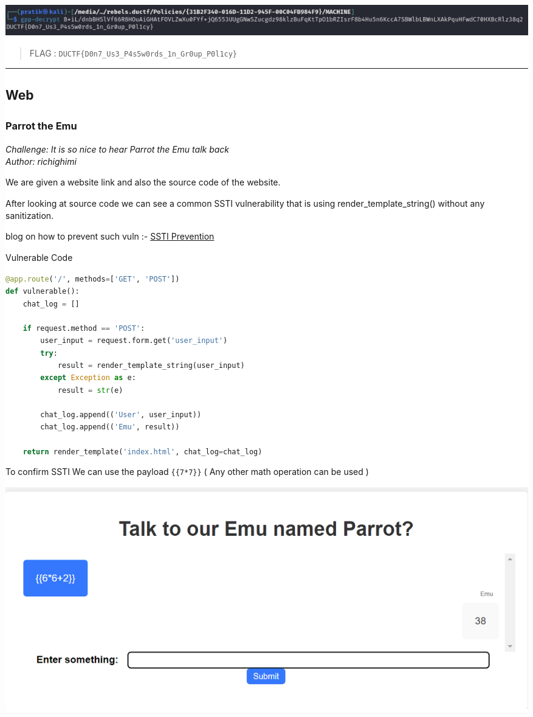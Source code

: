 ![gpp-decrypt](/assets/posts/DownUnder/gpp-decrypt.png)

> FLAG : `DUCTF{D0n7_Us3_P4s5w0rds_1n_Gr0up_P0l1cy}`

---

## Web

### Parrot the Emu

*Challenge: It is so nice to hear Parrot the Emu talk back <br>
Author: richighimi*

We are given a website link and also the source code of the website.

After looking at source code we can see a common SSTI vulnerability that is using render_template_string() without any sanitization.

blog on how to prevent such vuln :-  [SSTI Prevention](https://sl1nki.page/blog/2021/01/24/ssti)

Vulnerable Code

```python
@app.route('/', methods=['GET', 'POST'])
def vulnerable():
    chat_log = []

    if request.method == 'POST':
        user_input = request.form.get('user_input')
        try:
            result = render_template_string(user_input)
        except Exception as e:
            result = str(e)

        chat_log.append(('User', user_input))
        chat_log.append(('Emu', result))
    
    return render_template('index.html', chat_log=chat_log)
```

To confirm SSTI We can use the payload `{{7*7}}` ( Any other math operation can be used )

![ssti](/assets/posts/DownUnder/ssti1.png)
